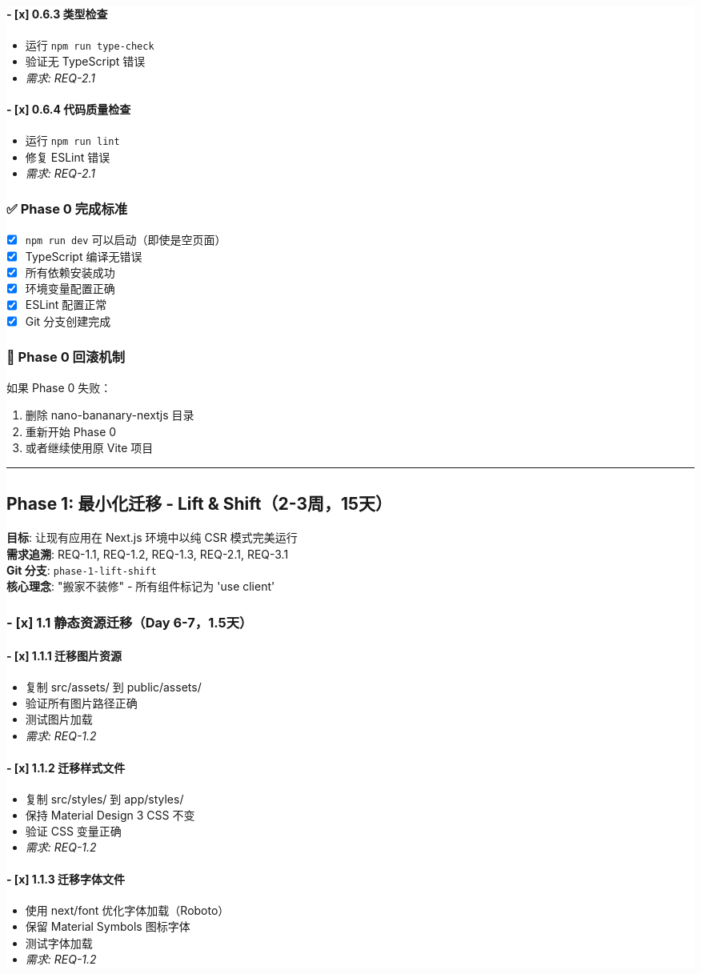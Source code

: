 #### - [x] 0.6.3 类型检查
  - 运行 `npm run type-check`
  - 验证无 TypeScript 错误
  - _需求: REQ-2.1_

#### - [x] 0.6.4 代码质量检查
  - 运行 `npm run lint`
  - 修复 ESLint 错误
  - _需求: REQ-2.1_

### ✅ Phase 0 完成标准

- [x] `npm run dev` 可以启动（即使是空页面）
- [x] TypeScript 编译无错误
- [x] 所有依赖安装成功
- [x] 环境变量配置正确
- [x] ESLint 配置正常
- [x] Git 分支创建完成

### 🔄 Phase 0 回滚机制

如果 Phase 0 失败：
1. 删除 nano-bananary-nextjs 目录
2. 重新开始 Phase 0
3. 或者继续使用原 Vite 项目

---

## Phase 1: 最小化迁移 - Lift & Shift（2-3周，15天）

**目标**: 让现有应用在 Next.js 环境中以纯 CSR 模式完美运行  
**需求追溯**: REQ-1.1, REQ-1.2, REQ-1.3, REQ-2.1, REQ-3.1  
**Git 分支**: `phase-1-lift-shift`  
**核心理念**: "搬家不装修" - 所有组件标记为 'use client'


### - [x] 1.1 静态资源迁移（Day 6-7，1.5天）

#### - [x] 1.1.1 迁移图片资源
  - 复制 src/assets/ 到 public/assets/
  - 验证所有图片路径正确
  - 测试图片加载
  - _需求: REQ-1.2_

#### - [x] 1.1.2 迁移样式文件
  - 复制 src/styles/ 到 app/styles/
  - 保持 Material Design 3 CSS 不变
  - 验证 CSS 变量正确
  - _需求: REQ-1.2_

#### - [x] 1.1.3 迁移字体文件
  - 使用 next/font 优化字体加载（Roboto）
  - 保留 Material Symbols 图标字体
  - 测试字体加载
  - _需求: REQ-1.2_
